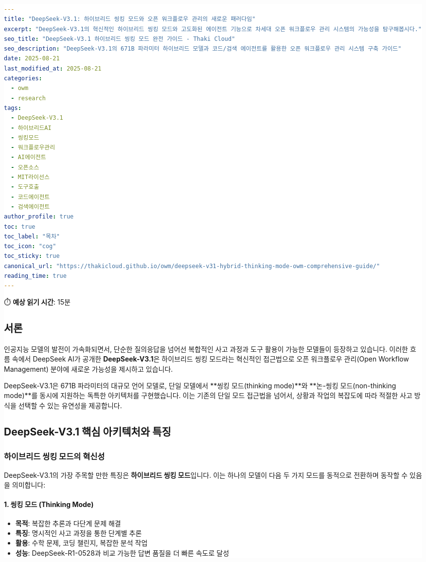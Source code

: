 ```yaml
---
title: "DeepSeek-V3.1: 하이브리드 씽킹 모드와 오픈 워크플로우 관리의 새로운 패러다임"
excerpt: "DeepSeek-V3.1의 혁신적인 하이브리드 씽킹 모드와 고도화된 에이전트 기능으로 차세대 오픈 워크플로우 관리 시스템의 가능성을 탐구해봅시다."
seo_title: "DeepSeek-V3.1 하이브리드 씽킹 모드 완전 가이드 - Thaki Cloud"
seo_description: "DeepSeek-V3.1의 671B 파라미터 하이브리드 모델과 코드/검색 에이전트를 활용한 오픈 워크플로우 관리 시스템 구축 가이드"
date: 2025-08-21
last_modified_at: 2025-08-21
categories:
  - owm
  - research
tags:
  - DeepSeek-V3.1
  - 하이브리드AI
  - 씽킹모드
  - 워크플로우관리
  - AI에이전트
  - 오픈소스
  - MIT라이선스
  - 도구호출
  - 코드에이전트
  - 검색에이전트
author_profile: true
toc: true
toc_label: "목차"
toc_icon: "cog"
toc_sticky: true
canonical_url: "https://thakicloud.github.io/owm/deepseek-v31-hybrid-thinking-mode-owm-comprehensive-guide/"
reading_time: true
---
```


⏱️ **예상 읽기 시간**: 15분

## 서론

인공지능 모델의 발전이 가속화되면서, 단순한 질의응답을 넘어선 복합적인 사고 과정과 도구 활용이 가능한 모델들이 등장하고 있습니다. 이러한 흐름 속에서 DeepSeek AI가 공개한 **DeepSeek-V3.1**은 하이브리드 씽킹 모드라는 혁신적인 접근법으로 오픈 워크플로우 관리(Open Workflow Management) 분야에 새로운 가능성을 제시하고 있습니다.

DeepSeek-V3.1은 671B 파라미터의 대규모 언어 모델로, 단일 모델에서 **씽킹 모드(thinking mode)**와 **논-씽킹 모드(non-thinking mode)**를 동시에 지원하는 독특한 아키텍처를 구현했습니다. 이는 기존의 단일 모드 접근법을 넘어서, 상황과 작업의 복잡도에 따라 적절한 사고 방식을 선택할 수 있는 유연성을 제공합니다.

## DeepSeek-V3.1 핵심 아키텍처와 특징

### 하이브리드 씽킹 모드의 혁신성

DeepSeek-V3.1의 가장 주목할 만한 특징은 **하이브리드 씽킹 모드**입니다. 이는 하나의 모델이 다음 두 가지 모드를 동적으로 전환하며 동작할 수 있음을 의미합니다:

#### 1. 씽킹 모드 (Thinking Mode)
- **목적**: 복잡한 추론과 다단계 문제 해결
- **특징**: 명시적인 사고 과정을 통한 단계별 추론
- **활용**: 수학 문제, 코딩 챌린지, 복잡한 분석 작업
- **성능**: DeepSeek-R1-0528과 비교 가능한 답변 품질을 더 빠른 속도로 달성
